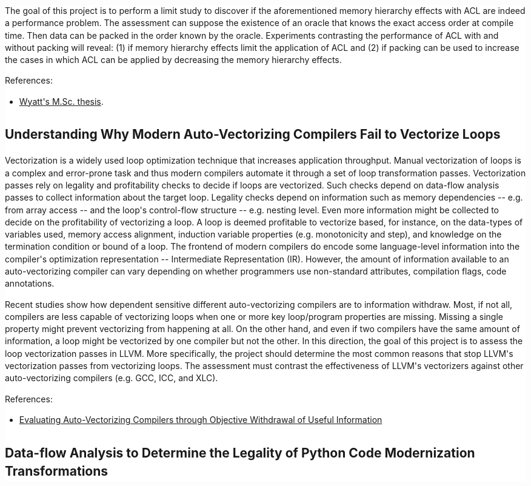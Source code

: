The goal of this project is to perform a limit study to discover if the aforementioned memory hierarchy effects with ACL are indeed a performance problem.
The assessment can suppose the existence of an oracle that knows the exact access order at compile time.
Then data can be packed in the order known by the oracle.
Experiments contrasting the performance of ACL with and without packing will reveal: (1) if memory hierarchy effects limit the application of ACL and (2) if packing can be used to increase the cases in which ACL can be applied by decreasing the memory hierarchy effects.

References:

  * [Wyatt's M.Sc. thesis](PraharenkaMSc.pdf).

## Understanding Why Modern Auto-Vectorizing Compilers Fail to Vectorize Loops

Vectorization is a widely used loop optimization technique that increases application throughput.
Manual vectorization of loops is a complex and error-prone task and thus modern compilers automate it through a set of loop transformation passes.
Vectorization passes rely on legality and profitability checks to decide if loops are vectorized.
Such checks depend on data-flow analysis passes to collect information about the target loop.
Legality checks depend on information such as memory dependencies -- e.g. from array access  -- and the loop's control-flow structure -- e.g. nesting level.
Even more information might be collected to decide on the profitability of vectorizing a loop.
A loop is deemed profitable to vectorize based, for instance, on the data-types of variables used, memory access alignment, induction variable properties (e.g. monotonicity and step), and knowledge on the termination condition or bound of a loop.
The frontend of modern compilers do encode some language-level information into the compiler's optimization representation -- Intermediate Representation (IR).
However, the amount of information available to an auto-vectorizing compiler can vary depending on whether programmers use non-standard attributes, compilation flags, code annotations.

Recent studies show how dependent sensitive different auto-vectorizing compilers are to information withdraw.
Most, if not all, compilers are less capable of vectorizing loops when one or more key loop/program properties are missing.
Missing a single property might prevent vectorizing from happening at all.
On the other hand, and even if two compilers have the same amount of information, a loop might be vectorized by one compiler but not the other.
In this direction, the goal of this project is to assess the loop vectorization passes in LLVM.
More specifically, the project should determine the most common reasons that stop LLVM's vectorization passes from vectorizing loops.
The assessment must contrast the effectiveness of LLVM's vectorizers against other auto-vectorizing compilers (e.g. GCC, ICC, and XLC).

References:

  * [Evaluating Auto-Vectorizing Compilers through Objective Withdrawal of Useful Information](https://dl.acm.org/doi/abs/10.1145/3356842)

## Data-flow Analysis to Determine the Legality of Python Code Modernization Transformations
